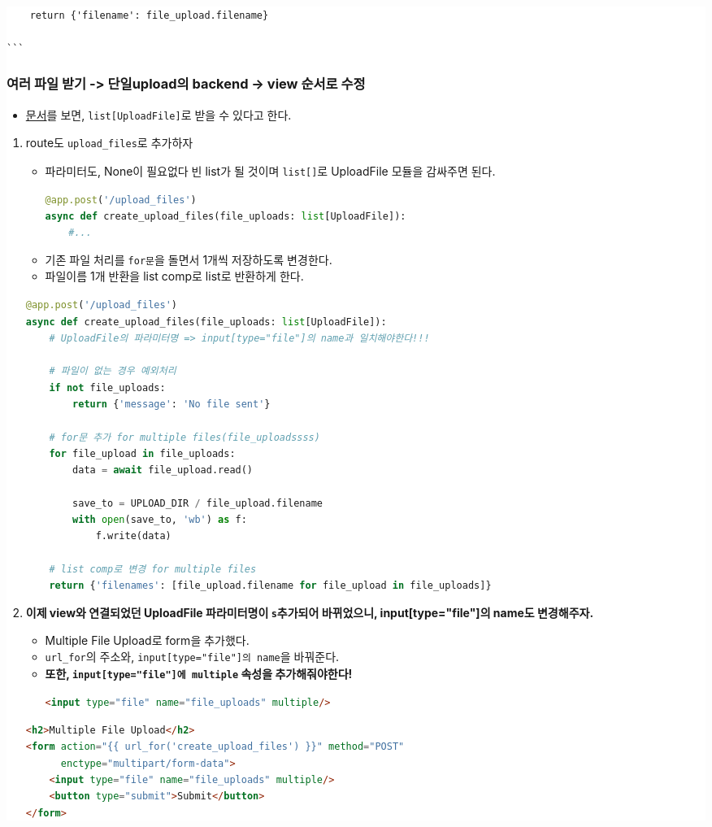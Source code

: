         return {'filename': file_upload.filename}
    
    ```
   
### 여러 파일 받기 -> 단일upload의 backend -> view 순서로 수정
- [문서](https://fastapi.tiangolo.com/tutorial/request-files/?h=request+files#multiple-file-uploads)를 보면, `list[UploadFile]`로 받을 수 있다고 한다.
1. route도 `upload_files`로 추가하자
   - 파라미터도, None이 필요없다 빈 list가 될 것이며 `list[]`로 UploadFile 모듈을 감싸주면 된다.
       ```python
       @app.post('/upload_files')
       async def create_upload_files(file_uploads: list[UploadFile]):
           #...
       ```
   - 기존 파일 처리를 `for문`을 돌면서 1개씩 저장하도록 변경한다.
   - 파일이름 1개 반환을 list comp로 list로 반환하게 한다.
    ```python
    @app.post('/upload_files')
    async def create_upload_files(file_uploads: list[UploadFile]):
        # UploadFile의 파라미터명 => input[type="file"]의 name과 일치해야한다!!!
    
        # 파일이 없는 경우 예외처리
        if not file_uploads:
            return {'message': 'No file sent'}
    
        # for문 추가 for multiple files(file_uploadssss)
        for file_upload in file_uploads:
            data = await file_upload.read()
    
            save_to = UPLOAD_DIR / file_upload.filename
            with open(save_to, 'wb') as f:
                f.write(data)
        
        # list comp로 변경 for multiple files
        return {'filenames': [file_upload.filename for file_upload in file_uploads]}
    ```
   

2. **이제 view와 연결되었던 UploadFile 파라미터명이 `s`추가되어 바뀌었으니, input[type="file"]의 name도 변경해주자.**
    - Multiple File Upload로 form을 추가했다. 
    - `url_for`의 주소와, `input[type="file"]의 name`을 바꿔준다.
    - **또한, `input[type="file"]에 multiple` 속성을 추가해줘야한다!**
        ```html
        <input type="file" name="file_uploads" multiple/>
        ```
    ```html
    <h2>Multiple File Upload</h2>
    <form action="{{ url_for('create_upload_files') }}" method="POST"
          enctype="multipart/form-data">
        <input type="file" name="file_uploads" multiple/>
        <button type="submit">Submit</button>
    </form>
    ```